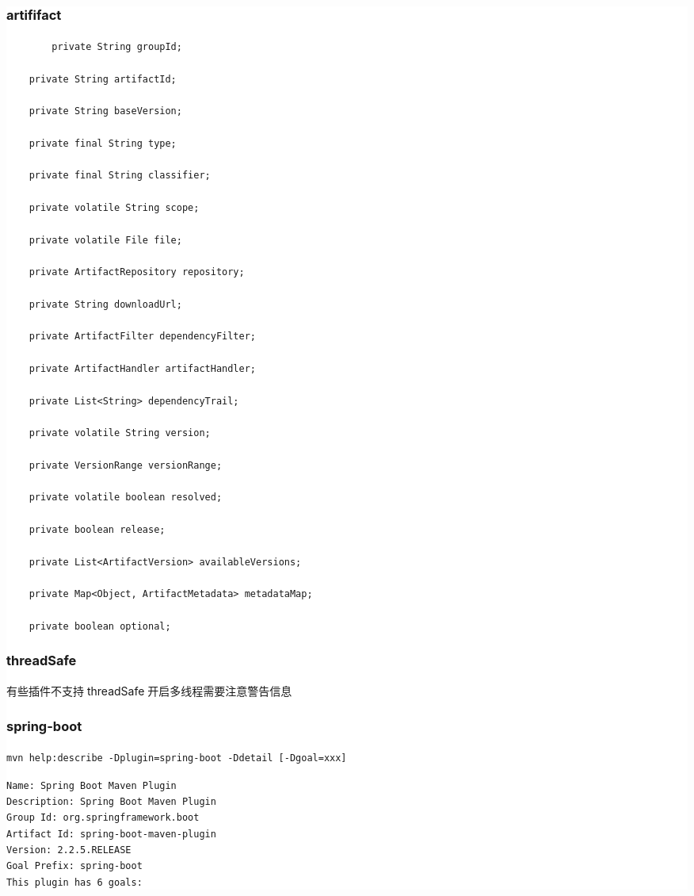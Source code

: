 
### artififact

```
		private String groupId;

    private String artifactId;

    private String baseVersion;

    private final String type;

    private final String classifier;

    private volatile String scope;

    private volatile File file;

    private ArtifactRepository repository;

    private String downloadUrl;

    private ArtifactFilter dependencyFilter;

    private ArtifactHandler artifactHandler;

    private List<String> dependencyTrail;

    private volatile String version;

    private VersionRange versionRange;

    private volatile boolean resolved;

    private boolean release;

    private List<ArtifactVersion> availableVersions;

    private Map<Object, ArtifactMetadata> metadataMap;

    private boolean optional;
```

### threadSafe

有些插件不支持 threadSafe 开启多线程需要注意警告信息

### spring-boot

``mvn help:describe -Dplugin=spring-boot -Ddetail [-Dgoal=xxx]``

```
Name: Spring Boot Maven Plugin
Description: Spring Boot Maven Plugin
Group Id: org.springframework.boot
Artifact Id: spring-boot-maven-plugin
Version: 2.2.5.RELEASE
Goal Prefix: spring-boot
This plugin has 6 goals:
```

